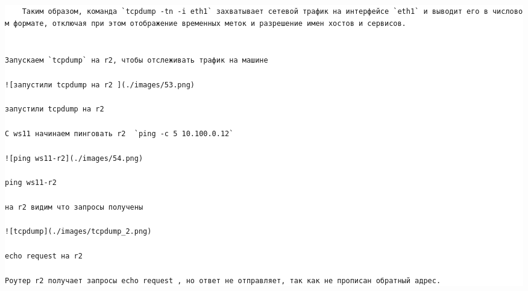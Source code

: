         Таким образом, команда `tcpdump -tn -i eth1` захватывает сетевой трафик на интерфейсе `eth1` и выводит его в числовом формате, отключая при этом отображение временных меток и разрешение имен хостов и сервисов. 
        
    
    Запускаем `tcpdump` на r2, чтобы отслеживать трафик на машине

    ![запустили tcpdump на r2 ](./images/53.png)

    запустили tcpdump на r2

    C ws11 начинаем пинговать r2  `ping -c 5 10.100.0.12`

    ![ping ws11-r2](./images/54.png)

    ping ws11-r2

    на r2 видим что запросы получены

    ![tcpdump](./images/tcpdump_2.png)

    echo request на r2
    
    Роутер r2 получает запросы echo request , но ответ не отправляет, так как не прописан обратный адрес.
